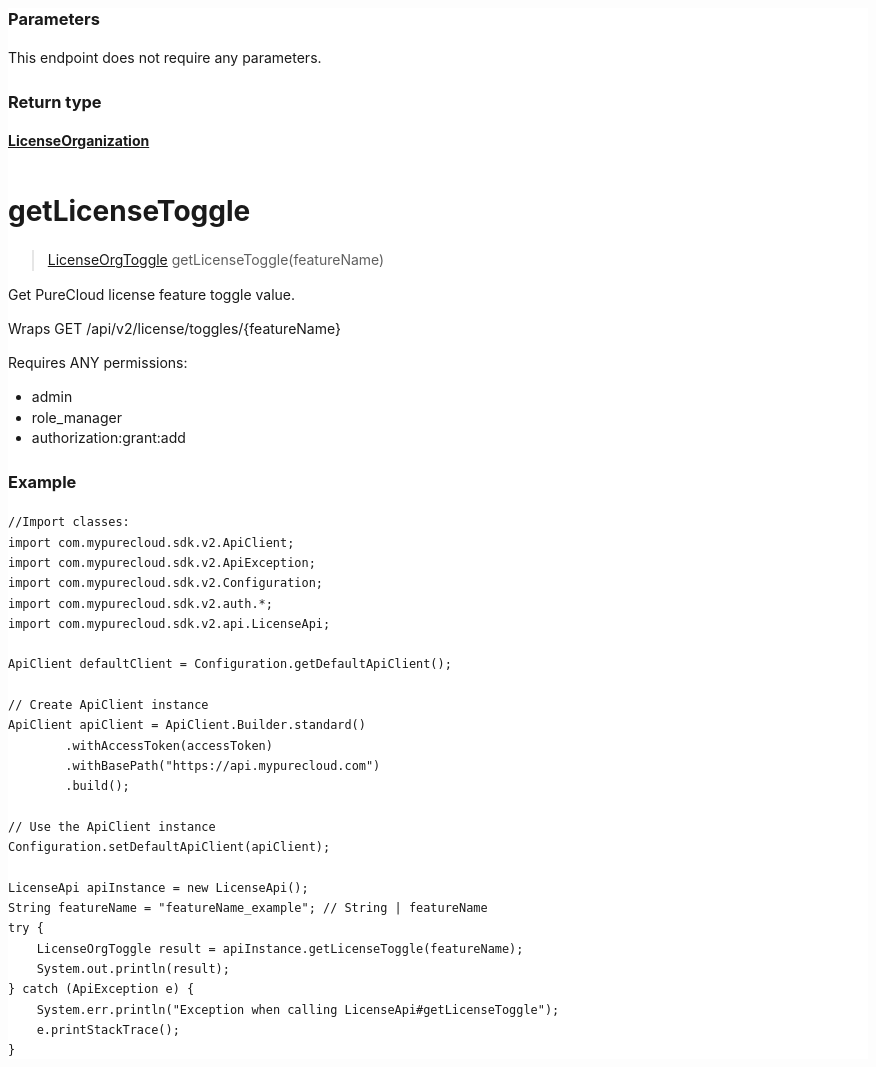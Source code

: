 ```{"language":"java"}
```

### Parameters

This endpoint does not require any parameters.



### Return type

[**LicenseOrganization**](LicenseOrganization.html)

<a name="getLicenseToggle"></a>

# **getLicenseToggle**



> [LicenseOrgToggle](LicenseOrgToggle.html) getLicenseToggle(featureName)

Get PureCloud license feature toggle value.



Wraps GET /api/v2/license/toggles/{featureName}  

Requires ANY permissions: 

* admin
* role_manager
* authorization:grant:add

### Example

```{"language":"java"}
//Import classes:
import com.mypurecloud.sdk.v2.ApiClient;
import com.mypurecloud.sdk.v2.ApiException;
import com.mypurecloud.sdk.v2.Configuration;
import com.mypurecloud.sdk.v2.auth.*;
import com.mypurecloud.sdk.v2.api.LicenseApi;

ApiClient defaultClient = Configuration.getDefaultApiClient();

// Create ApiClient instance
ApiClient apiClient = ApiClient.Builder.standard()
		.withAccessToken(accessToken)
		.withBasePath("https://api.mypurecloud.com")
		.build();

// Use the ApiClient instance
Configuration.setDefaultApiClient(apiClient);

LicenseApi apiInstance = new LicenseApi();
String featureName = "featureName_example"; // String | featureName
try {
    LicenseOrgToggle result = apiInstance.getLicenseToggle(featureName);
    System.out.println(result);
} catch (ApiException e) {
    System.err.println("Exception when calling LicenseApi#getLicenseToggle");
    e.printStackTrace();
}
```

